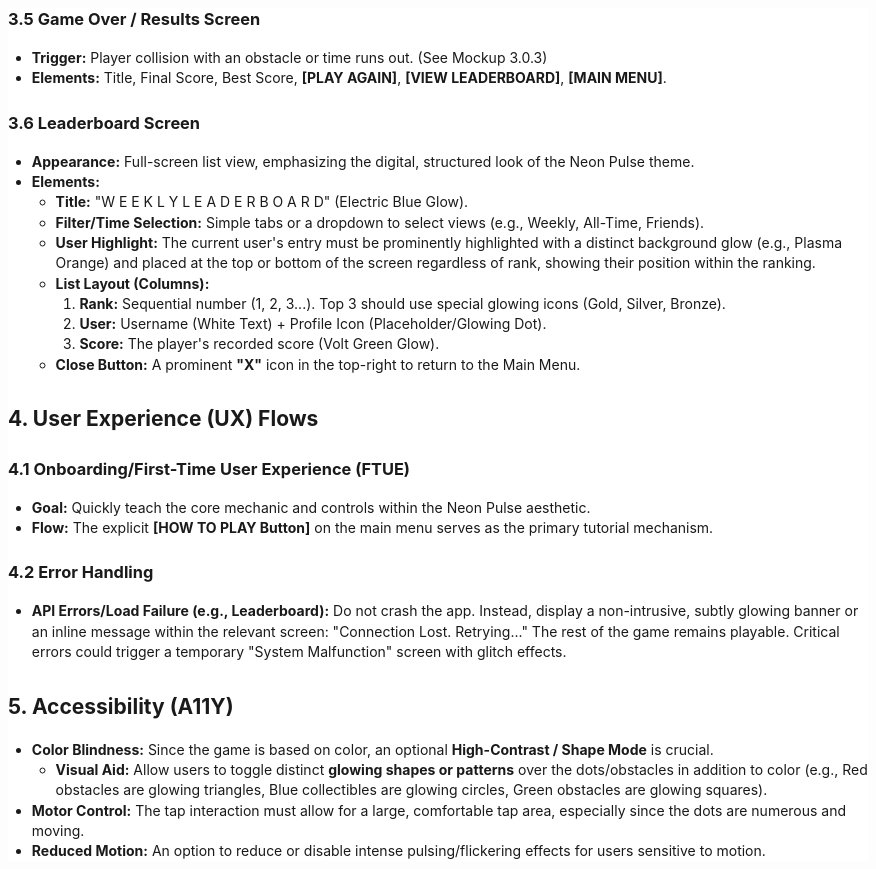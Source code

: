 ### **3.5 Game Over / Results Screen**

* **Trigger:** Player collision with an obstacle or time runs out. (See Mockup 3.0.3)  
* **Elements:** Title, Final Score, Best Score, **\[PLAY AGAIN\]**, **\[VIEW LEADERBOARD\]**, **\[MAIN MENU\]**.

### **3.6 Leaderboard Screen**

* **Appearance:** Full-screen list view, emphasizing the digital, structured look of the Neon Pulse theme.  
* **Elements:**  
  * **Title:** "W E E K L Y L E A D E R B O A R D" (Electric Blue Glow).  
  * **Filter/Time Selection:** Simple tabs or a dropdown to select views (e.g., Weekly, All-Time, Friends).  
  * **User Highlight:** The current user's entry must be prominently highlighted with a distinct background glow (e.g., Plasma Orange) and placed at the top or bottom of the screen regardless of rank, showing their position within the ranking.  
  * **List Layout (Columns):**  
    1. **Rank:** Sequential number (1, 2, 3...). Top 3 should use special glowing icons (Gold, Silver, Bronze).  
    2. **User:** Username (White Text) \+ Profile Icon (Placeholder/Glowing Dot).  
    3. **Score:** The player's recorded score (Volt Green Glow).  
  * **Close Button:** A prominent **"X"** icon in the top-right to return to the Main Menu.

## **4\. User Experience (UX) Flows**

### **4.1 Onboarding/First-Time User Experience (FTUE)**

* **Goal:** Quickly teach the core mechanic and controls within the Neon Pulse aesthetic.  
* **Flow:** The explicit **\[HOW TO PLAY Button\]** on the main menu serves as the primary tutorial mechanism.

### **4.2 Error Handling**

* **API Errors/Load Failure (e.g., Leaderboard):** Do not crash the app. Instead, display a non-intrusive, subtly glowing banner or an inline message within the relevant screen: "Connection Lost. Retrying..." The rest of the game remains playable. Critical errors could trigger a temporary "System Malfunction" screen with glitch effects.

## **5\. Accessibility (A11Y)**

* **Color Blindness:** Since the game is based on color, an optional **High-Contrast / Shape Mode** is crucial.  
  * **Visual Aid:** Allow users to toggle distinct **glowing shapes or patterns** over the dots/obstacles in addition to color (e.g., Red obstacles are glowing triangles, Blue collectibles are glowing circles, Green obstacles are glowing squares).  
* **Motor Control:** The tap interaction must allow for a large, comfortable tap area, especially since the dots are numerous and moving.  
* **Reduced Motion:** An option to reduce or disable intense pulsing/flickering effects for users sensitive to motion.